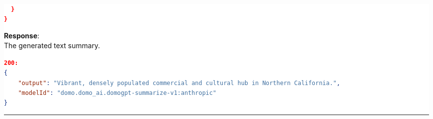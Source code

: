 ```json
  }
}
```

**Response**:  
The generated text summary.

```json
200:
{
    "output": "Vibrant, densely populated commercial and cultural hub in Northern California.",
    "modelId": "domo.domo_ai.domogpt-summarize-v1:anthropic"
}

```

---
